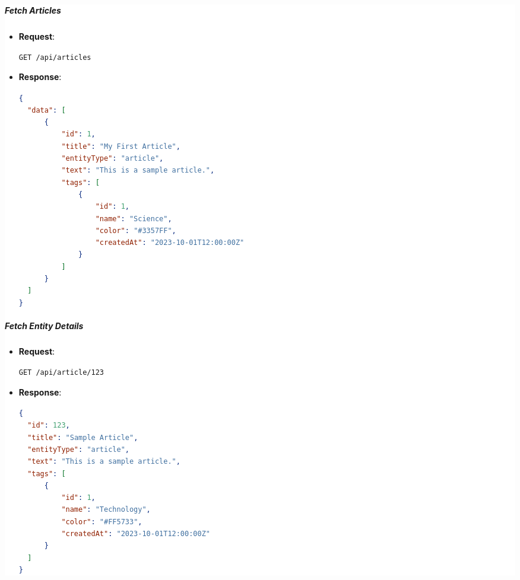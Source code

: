 ##### **Fetch Articles**

- **Request**:

  ```bash
  GET /api/articles
  ```

- **Response**:

  ```json
  {
  	"data": [
  		{
  			"id": 1,
  			"title": "My First Article",
  			"entityType": "article",
  			"text": "This is a sample article.",
  			"tags": [
  				{
  					"id": 1,
  					"name": "Science",
  					"color": "#3357FF",
  					"createdAt": "2023-10-01T12:00:00Z"
  				}
  			]
  		}
  	]
  }
  ```

##### **Fetch Entity Details**

- **Request**:

  ```bash
  GET /api/article/123
  ```

- **Response**:

  ```json
  {
  	"id": 123,
  	"title": "Sample Article",
  	"entityType": "article",
  	"text": "This is a sample article.",
  	"tags": [
  		{
  			"id": 1,
  			"name": "Technology",
  			"color": "#FF5733",
  			"createdAt": "2023-10-01T12:00:00Z"
  		}
  	]
  }
  ```
